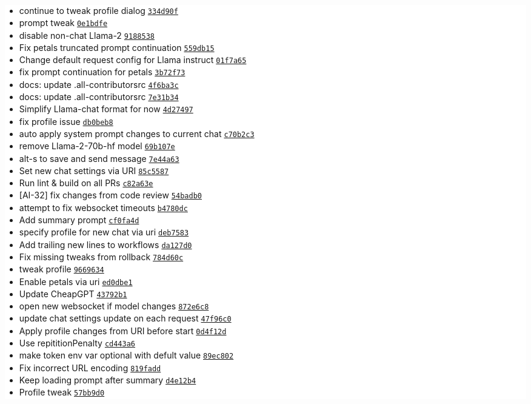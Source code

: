 - continue to tweak profile dialog [`334d90f`](https://github.com/hyfloac/chatgpt-web/commit/334d90ffc0a76e9864787bcb78fccf3471b232fc)
- prompt tweak [`0e1bdfe`](https://github.com/hyfloac/chatgpt-web/commit/0e1bdfe9a49d5d1c4fb0d7fdf8b7f66fb1b0f02e)
- disable non-chat Llama-2 [`9188538`](https://github.com/hyfloac/chatgpt-web/commit/91885384a1dccd6e51553abd9690ec3982d60a21)
- Fix petals truncated prompt continuation [`559db15`](https://github.com/hyfloac/chatgpt-web/commit/559db15fa7bffed7c28e7a3cf1558f73ab082d5a)
- Change default request config for Llama instruct [`01f7a65`](https://github.com/hyfloac/chatgpt-web/commit/01f7a657db3e22af2bb2029449f5cb83ff127c05)
- fix prompt continuation for petals [`3b72f73`](https://github.com/hyfloac/chatgpt-web/commit/3b72f73080ae2999b850a4e65a1dcad11005425f)
- docs: update .all-contributorsrc [`4f6ba3c`](https://github.com/hyfloac/chatgpt-web/commit/4f6ba3c36b1d7d90a3865d4b6ee75ee03ef89a57)
- docs: update .all-contributorsrc [`7e31b34`](https://github.com/hyfloac/chatgpt-web/commit/7e31b34d91565374d91bc3ff17d6d6084e497773)
- Simplify Llama-chat format for now [`4d27497`](https://github.com/hyfloac/chatgpt-web/commit/4d27497bc7d0c2df261c3f5c76a93ce183280e1b)
- fix profile issue [`db0beb8`](https://github.com/hyfloac/chatgpt-web/commit/db0beb8c517694368c0dddcbac46d51acdcd1a8f)
- auto apply system prompt changes to current chat [`c70b2c3`](https://github.com/hyfloac/chatgpt-web/commit/c70b2c3928f558e1ce6efa469afa7851fce69eb2)
- remove Llama-2-70b-hf model [`69b107e`](https://github.com/hyfloac/chatgpt-web/commit/69b107e8f7b8aff4feb00647fba35942f5eb1dbe)
- alt-s to save and send message [`7e44a63`](https://github.com/hyfloac/chatgpt-web/commit/7e44a63fecebd39ef46c9e7195ffd3fc284f2601)
- Set new chat settings via URI [`85c5587`](https://github.com/hyfloac/chatgpt-web/commit/85c5587a9f7a8ad2e5d665018ee06d80de869085)
- Run lint & build on all PRs [`c82a63e`](https://github.com/hyfloac/chatgpt-web/commit/c82a63e0e4a2a5b45412b824d0be4c5c233519f8)
- [AI-32] fix changes from code review [`54badb0`](https://github.com/hyfloac/chatgpt-web/commit/54badb0b80267f12bebb5d55a8b037b29d30d313)
- attempt to fix websocket timeouts [`b4780dc`](https://github.com/hyfloac/chatgpt-web/commit/b4780dc036125d0c1d7d694f93cd0f98d6f3b9c2)
- Add summary prompt [`cf0fa4d`](https://github.com/hyfloac/chatgpt-web/commit/cf0fa4d5fcbb6e6d766c61e64d0747c45cf2b70e)
- specify profile for new chat via uri [`deb7583`](https://github.com/hyfloac/chatgpt-web/commit/deb75832e765c6c214db6452f22dcc43d1282995)
- Add trailing new lines to workflows [`da127d0`](https://github.com/hyfloac/chatgpt-web/commit/da127d02fd45c0109723a7aff7f1c54e675f1d81)
- Fix missing tweaks from rollback [`784d60c`](https://github.com/hyfloac/chatgpt-web/commit/784d60c3d68ee1f735197463f927802afb8fd245)
- tweak profile [`9669634`](https://github.com/hyfloac/chatgpt-web/commit/96696347a2444ec9cc017561034e1716c6f39598)
- Enable petals via uri [`ed0dbe1`](https://github.com/hyfloac/chatgpt-web/commit/ed0dbe1188fc827620ba73af948a2d4e6e01c722)
- Update CheapGPT [`43792b1`](https://github.com/hyfloac/chatgpt-web/commit/43792b1d69db534e991da00fbf32ff8cd9028670)
- open new websocket if model changes [`872e6c8`](https://github.com/hyfloac/chatgpt-web/commit/872e6c8566e2e3ecd336738f768cda1e5bbdd2b0)
- update chat settings update on each request [`47f96c0`](https://github.com/hyfloac/chatgpt-web/commit/47f96c0bb99aea1496943145da3853f977b618b5)
- Apply profile changes from URI before start [`0d4f12d`](https://github.com/hyfloac/chatgpt-web/commit/0d4f12d9007ac54dbde3eb54d4172d4348af80a0)
- Use repititionPenalty [`cd443a6`](https://github.com/hyfloac/chatgpt-web/commit/cd443a6e06ca1d0b29d898244219a9eb1dab6414)
- make token env var optional with defult value [`89ec802`](https://github.com/hyfloac/chatgpt-web/commit/89ec802a920fe254147f8a1f2f0cd14f06e98ca2)
- Fix incorrect URL encoding [`819fadd`](https://github.com/hyfloac/chatgpt-web/commit/819faddb38351bc28ebf482241200baef5c7de48)
- Keep loading prompt after summary [`d4e12b4`](https://github.com/hyfloac/chatgpt-web/commit/d4e12b49fb7d90d9281c63c4ce51f1e4ba38c6ff)
- Profile tweak [`57bb9d0`](https://github.com/hyfloac/chatgpt-web/commit/57bb9d09223a51519e06efe71ef298145e8884fd)